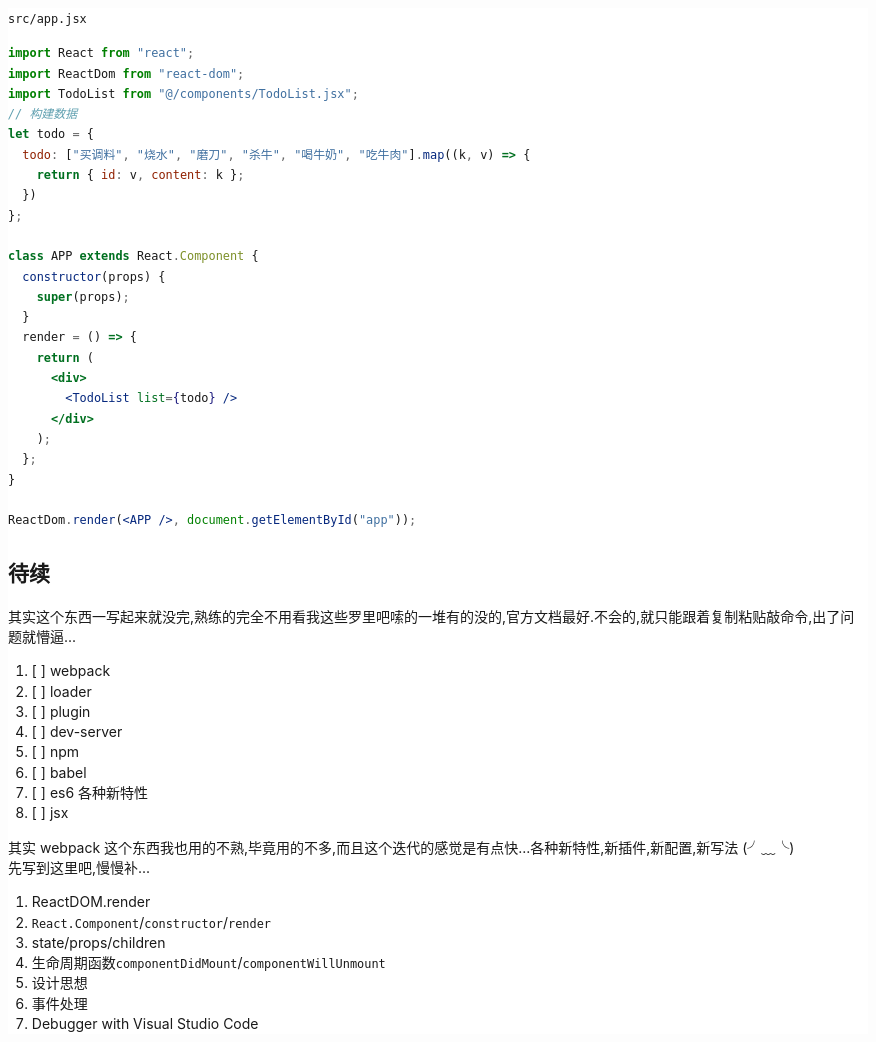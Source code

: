 `src/app.jsx`

```jsx
import React from "react";
import ReactDom from "react-dom";
import TodoList from "@/components/TodoList.jsx";
// 构建数据
let todo = {
  todo: ["买调料", "烧水", "磨刀", "杀牛", "喝牛奶", "吃牛肉"].map((k, v) => {
    return { id: v, content: k };
  })
};

class APP extends React.Component {
  constructor(props) {
    super(props);
  }
  render = () => {
    return (
      <div>
        <TodoList list={todo} />
      </div>
    );
  };
}

ReactDom.render(<APP />, document.getElementById("app"));
```

## 待续

其实这个东西一写起来就没完,熟练的完全不用看我这些罗里吧嗦的一堆有的没的,官方文档最好.不会的,就只能跟着复制粘贴敲命令,出了问题就懵逼...

1. [ ] webpack
2. [ ] loader
3. [ ] plugin
4. [ ] dev-server
5. [ ] npm
6. [ ] babel
7. [ ] es6 各种新特性
8. [ ] jsx

其实 webpack 这个东西我也用的不熟,毕竟用的不多,而且这个迭代的感觉是有点快...各种新特性,新插件,新配置,新写法 (╯﹏╰)  
先写到这里吧,慢慢补...

1. ReactDOM.render
2. `React.Component`/`constructor`/`render`
3. state/props/children
4. 生命周期函数`componentDidMount`/`componentWillUnmount`
5. 设计思想
6. 事件处理
7. Debugger with Visual Studio Code

["react官网"]: https://www.reactjs.org/ "React 官网"
